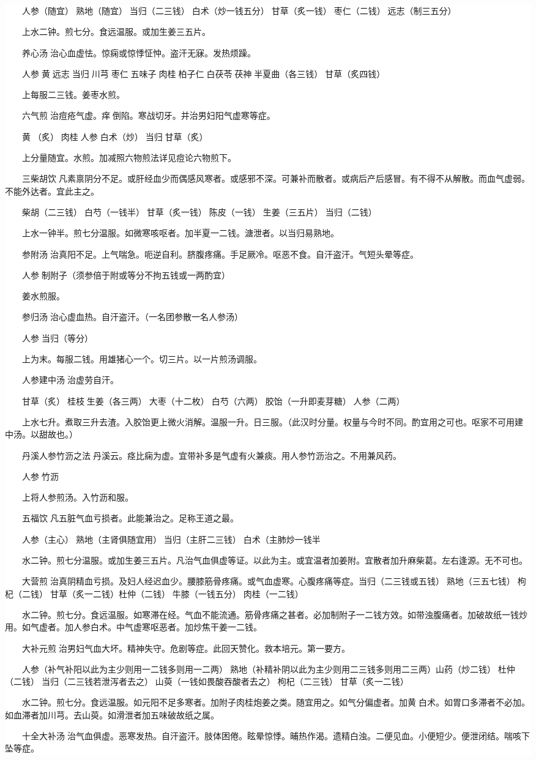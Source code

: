
　　人参（随宜） 熟地（随宜） 当归（二三钱） 白术（炒一钱五分） 甘草（炙一钱） 枣仁（二钱） 远志（制三五分）

　　上水二钟。煎七分。食远温服。或加生姜三五片。

　　养心汤 治心血虚怯。惊痫或惊悸怔忡。盗汗无寐。发热烦躁。

　　人参 黄 远志 当归 川芎 枣仁 五味子 肉桂 柏子仁 白茯苓 茯神 半夏曲（各三钱） 甘草（炙四钱）

　　上每服二三钱。姜枣水煎。

　　六气煎 治痘疮气虚。痒 倒陷。寒战切牙。并治男妇阳气虚寒等症。

　　黄 （炙） 肉桂 人参 白术（炒） 当归 甘草（炙）

　　上分量随宜。水煎。加减照六物煎法详见痘论六物煎下。

　　三柴胡饮 凡素禀阴分不足。或肝经血少而偶感风寒者。或感邪不深。可兼补而散者。或病后产后感冒。有不得不从解散。而血气虚弱。不能外达者。宜此主之。

　　柴胡（二三钱） 白芍（一钱半） 甘草（炙一钱） 陈皮（一钱） 生姜（三五片） 当归（二钱）

　　上水一钟半。煎七分温服。如微寒咳呕者。加半夏一二钱。溏泄者。以当归易熟地。

　　参附汤 治真阳不足。上气喘急。呃逆自利。脐腹疼痛。手足厥冷。呕恶不食。自汗盗汗。气短头晕等症。

　　人参 制附子（须参倍于附或等分不拘五钱或一两酌宜）

　　姜水煎服。

　　参归汤 治心虚血热。自汗盗汗。（一名团参散一名人参汤）

　　人参 当归（等分）

　　上为末。每服二钱。用雄猪心一个。切三片。以一片煎汤调服。

　　人参建中汤 治虚劳自汗。

　　甘草（炙） 桂枝 生姜（各三两） 大枣（十二枚） 白芍（六两） 胶饴（一升即麦芽糖） 人参（二两）

　　上水七升。煮取三升去渣。入胶饴更上微火消解。温服一升。日三服。（此汉时分量。权量与今时不同。酌宜用之可也。呕家不可用建中汤。以甜故也。）

　　丹溪人参竹沥之法 丹溪云。痉比痫为虚。宜带补多是气虚有火兼痰。用人参竹沥治之。不用兼风药。

　　人参 竹沥

　　上将人参煎汤。入竹沥和服。

　　五福饮 凡五脏气血亏损者。此能兼治之。足称王道之最。

　　人参（主心） 熟地（主肾俱随宜用） 当归（主肝二三钱） 白术（主肺炒一钱半

　　水二钟。煎七分温服。或加生姜三五片。凡治气血俱虚等证。以此为主。或宜温者加姜附。宜散者加升麻柴葛。左右逢源。无不可也。

　　大营煎 治真阴精血亏损。及妇人经迟血少。腰膝筋骨疼痛。或气血虚寒。心腹疼痛等症。当归（二三钱或五钱） 熟地（三五七钱） 枸杞（二钱） 甘草（炙一二钱）杜仲（二钱） 牛膝（一钱五分） 肉桂（一二钱）

　　水二钟。煎七分。食远温服。如寒滞在经。气血不能流通。筋骨疼痛之甚者。必加制附子一二钱方效。如带浊腹痛者。加破故纸一钱炒用。如气虚者。加人参白术。中气虚寒呕恶者。加炒焦干姜一二钱。

　　大补元煎 治男妇气血大坏。精神失守。危剧等症。此回天赞化。救本培元。第一要方。

　　人参（补气补阳以此为主少则用一二钱多则用一二两） 熟地（补精补阴以此为主少则用二三钱多则用二三两）山药（炒二钱） 杜仲（二钱） 当归（二三钱若泄泻者去之） 山萸（一钱如畏酸吞酸者去之） 枸杞（二三钱） 甘草（炙一二钱）

　　水二钟。煎七分。食远温服。如元阳不足多寒者。加附子肉桂炮姜之类。随宜用之。如气分偏虚者。加黄 白术。如胃口多滞者不必加。如血滞者加川芎。去山萸。如滑泄者加五味破故纸之属。

　　十全大补汤 治气血俱虚。恶寒发热。自汗盗汗。肢体困倦。眩晕惊悸。晡热作渴。遗精白浊。二便见血。小便短少。便泄闭结。喘咳下坠等症。
